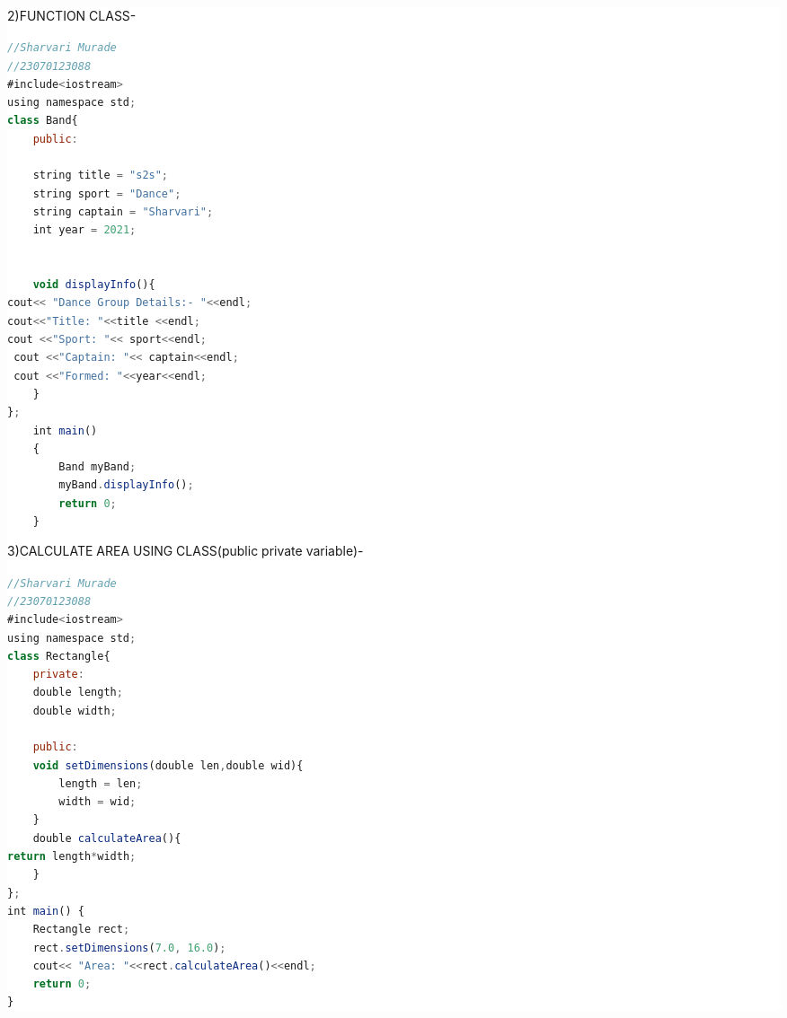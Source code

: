2)FUNCTION CLASS-
```javascript
//Sharvari Murade
//23070123088
#include<iostream>
using namespace std;
class Band{
    public:

    string title = "s2s";
    string sport = "Dance";
    string captain = "Sharvari";
    int year = 2021;
    

    void displayInfo(){
cout<< "Dance Group Details:- "<<endl;
cout<<"Title: "<<title <<endl; 
cout <<"Sport: "<< sport<<endl;
 cout <<"Captain: "<< captain<<endl;
 cout <<"Formed: "<<year<<endl;
    }
};
    int main()
    {
        Band myBand;
        myBand.displayInfo();
        return 0;
    }
```

3)CALCULATE AREA USING CLASS(public private variable)-
```javascript
//Sharvari Murade
//23070123088
#include<iostream>
using namespace std;
class Rectangle{
    private:
    double length;
    double width;

    public:
    void setDimensions(double len,double wid){
        length = len;
        width = wid;
    }
    double calculateArea(){
return length*width;
    }
};
int main() {
    Rectangle rect;
    rect.setDimensions(7.0, 16.0);
    cout<< "Area: "<<rect.calculateArea()<<endl;
    return 0;
}
```
